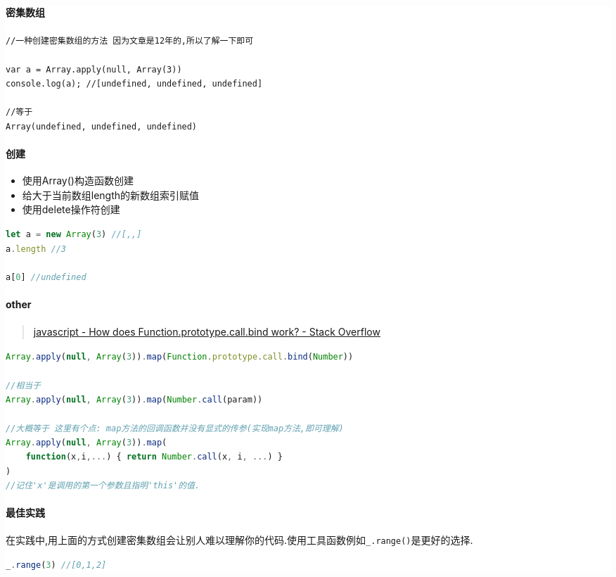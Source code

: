 

#### 密集数组

```html
//一种创建密集数组的方法 因为文章是12年的,所以了解一下即可

var a = Array.apply(null, Array(3))
console.log(a); //[undefined, undefined, undefined]

//等于
Array(undefined, undefined, undefined)
```



#### 创建

* 使用Array()构造函数创建
* 给大于当前数组length的新数组索引赋值
* 使用delete操作符创建

```javascript
let a = new Array(3) //[,,]
a.length //3

a[0] //undefined

```



#### other

> [javascript - How does Function.prototype.call.bind work? - Stack Overflow](https://stackoverflow.com/questions/11121586/how-does-function-prototype-call-bind-work)

```javascript
Array.apply(null, Array(3)).map(Function.prototype.call.bind(Number))

//相当于
Array.apply(null, Array(3)).map(Number.call(param))

//大概等于 这里有个点: map方法的回调函数并没有显式的传参(实现map方法,即可理解)
Array.apply(null, Array(3)).map(
	function(x,i,...) { return Number.call(x, i, ...) }
)
//记住'x'是调用的第一个参数且指明'this'的值.                     
```



#### 最佳实践

在实践中,用上面的方式创建密集数组会让别人难以理解你的代码.使用工具函数例如`_.range()`是更好的选择.

```javascript
_.range(3) //[0,1,2]
```

